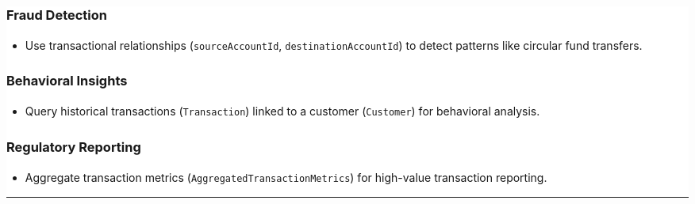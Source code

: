 ### **Fraud Detection**
- Use transactional relationships (`sourceAccountId`, `destinationAccountId`) to detect patterns like circular fund transfers.

### **Behavioral Insights**
- Query historical transactions (`Transaction`) linked to a customer (`Customer`) for behavioral analysis.

### **Regulatory Reporting**
- Aggregate transaction metrics (`AggregatedTransactionMetrics`) for high-value transaction reporting.

---

